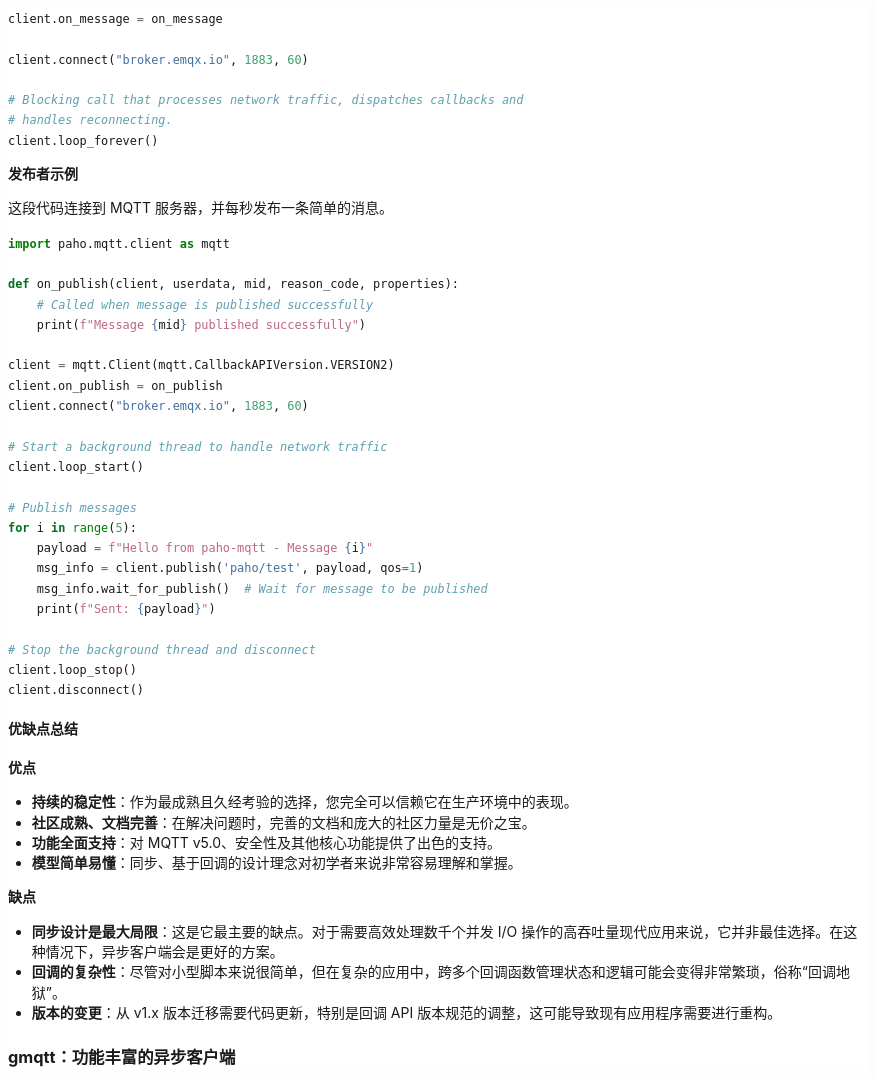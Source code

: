 ```python
client.on_message = on_message

client.connect("broker.emqx.io", 1883, 60)

# Blocking call that processes network traffic, dispatches callbacks and
# handles reconnecting.
client.loop_forever()
```

**发布者示例**

这段代码连接到 MQTT 服务器，并每秒发布一条简单的消息。

```python
import paho.mqtt.client as mqtt

def on_publish(client, userdata, mid, reason_code, properties):
    # Called when message is published successfully
    print(f"Message {mid} published successfully")

client = mqtt.Client(mqtt.CallbackAPIVersion.VERSION2)
client.on_publish = on_publish
client.connect("broker.emqx.io", 1883, 60)

# Start a background thread to handle network traffic
client.loop_start()

# Publish messages
for i in range(5):
    payload = f"Hello from paho-mqtt - Message {i}"
    msg_info = client.publish('paho/test', payload, qos=1)
    msg_info.wait_for_publish()  # Wait for message to be published
    print(f"Sent: {payload}")

# Stop the background thread and disconnect
client.loop_stop()
client.disconnect()
```

#### 优缺点总结

**优点**

- **持续的稳定性**：作为最成熟且久经考验的选择，您完全可以信赖它在生产环境中的表现。
- **社区成熟、文档完善**：在解决问题时，完善的文档和庞大的社区力量是无价之宝。
- **功能全面支持**：对 MQTT v5.0、安全性及其他核心功能提供了出色的支持。
- **模型简单易懂**：同步、基于回调的设计理念对初学者来说非常容易理解和掌握。

**缺点**

- **同步设计是最大局限**：这是它最主要的缺点。对于需要高效处理数千个并发 I/O 操作的高吞吐量现代应用来说，它并非最佳选择。在这种情况下，异步客户端会是更好的方案。
- **回调的复杂性**：尽管对小型脚本来说很简单，但在复杂的应用中，跨多个回调函数管理状态和逻辑可能会变得非常繁琐，俗称“回调地狱”。
- **版本的变更**：从 v1.x 版本迁移需要代码更新，特别是回调 API 版本规范的调整，这可能导致现有应用程序需要进行重构。

### gmqtt：功能丰富的异步客户端
